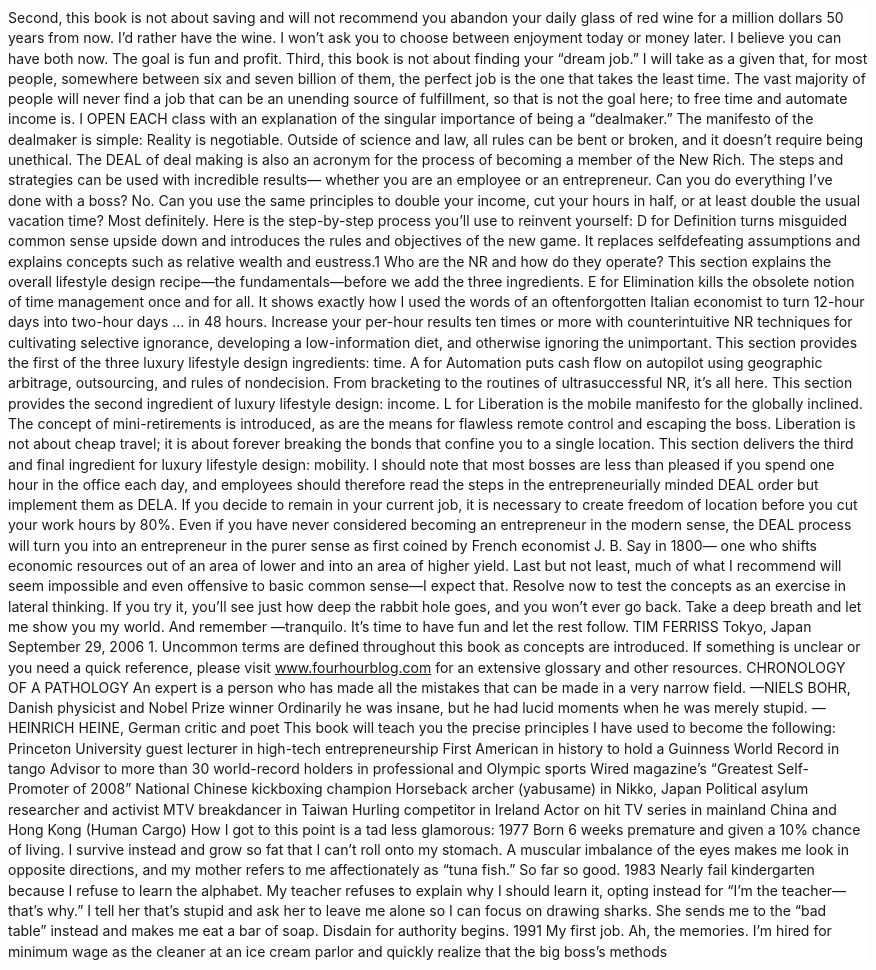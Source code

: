 Second, this book is not about saving and will not recommend you abandon your daily glass of red wine for a million dollars 50 years from now. I’d rather have the wine. I won’t ask you to choose between enjoyment today or money later. I believe you can have both now. The goal is fun and profit. Third, this book is not about finding your “dream job.” I will take as a given that, for most people, somewhere between six and seven billion of them, the perfect job is the one that takes the least time. The vast majority of people will never find a job that can be an unending source of fulfillment, so that is not the goal here; to free time and automate income is. I OPEN EACH class with an explanation of the singular importance of being a “dealmaker.” The manifesto of the dealmaker is simple: Reality is negotiable. Outside of science and law, all rules can be bent or broken, and it doesn’t require being unethical. The DEAL of deal making is also an acronym for the process of becoming a member of the New Rich. The steps and strategies can be used with incredible results— whether you are an employee or an entrepreneur. Can you do everything I’ve done with a boss? No. Can you use the same principles to double your income, cut your hours in half, or at least double the usual vacation time? Most definitely. Here is the step-by-step process you’ll use to reinvent yourself: D for Definition turns misguided common sense upside down and introduces the rules and objectives of the new game. It replaces selfdefeating assumptions and explains concepts such as relative wealth and eustress.1 Who are the NR and how do they operate? This section explains the overall lifestyle design recipe—the fundamentals—before we add the three ingredients. E for Elimination kills the obsolete notion of time management once and for all. It shows exactly how I used the words of an oftenforgotten Italian economist to turn 12-hour days into two-hour days … in 48 hours. Increase your per-hour results ten times or more with counterintuitive NR techniques for cultivating selective ignorance, developing a low-information diet, and otherwise ignoring the unimportant. This section provides the first of the three luxury lifestyle design ingredients: time. A for Automation puts cash flow on autopilot using geographic arbitrage, outsourcing, and rules of nondecision. From bracketing to the routines of ultrasuccessful NR, it’s all here. This section provides the second ingredient of luxury lifestyle design: income. L for Liberation is the mobile manifesto for the globally inclined. The concept of mini-retirements is introduced, as are the means for flawless remote control and escaping the boss. Liberation is not about cheap travel; it is about forever breaking the bonds that confine you to a single location. This section delivers the third and final ingredient for luxury lifestyle design: mobility. I should note that most bosses are less than pleased if you spend one hour in the office each day, and employees should therefore read the steps in the entrepreneurially minded DEAL order but implement them as DELA. If you decide to remain in your current job, it is necessary to create freedom of location before you cut your work hours by 80%. Even if you have never considered becoming an entrepreneur in the modern sense, the DEAL process will turn you into an entrepreneur in the purer sense as first coined by French economist J. B. Say in 1800— one who shifts economic resources out of an area of lower and into an area of higher yield. Last but not least, much of what I recommend will seem impossible and even offensive to basic common sense—I expect that. Resolve now to test the concepts as an exercise in lateral thinking. If you try it, you’ll see just how deep the rabbit hole goes, and you won’t ever go back. Take a deep breath and let me show you my world. And remember —tranquilo. It’s time to have fun and let the rest follow. TIM FERRISS Tokyo, Japan September 29, 2006 1. Uncommon terms are defined throughout this book as concepts are introduced. If something is unclear or you need a quick reference, please visit www.fourhourblog.com for an extensive glossary and other resources. CHRONOLOGY OF A PATHOLOGY An expert is a person who has made all the mistakes that can be made in a very narrow field. —NIELS BOHR, Danish physicist and Nobel Prize winner Ordinarily he was insane, but he had lucid moments when he was merely stupid. —HEINRICH HEINE, German critic and poet This book will teach you the precise principles I have used to become the following: Princeton University guest lecturer in high-tech entrepreneurship First American in history to hold a Guinness World Record in tango Advisor to more than 30 world-record holders in professional and Olympic sports Wired magazine’s “Greatest Self-Promoter of 2008” National Chinese kickboxing champion Horseback archer (yabusame) in Nikko, Japan Political asylum researcher and activist MTV breakdancer in Taiwan Hurling competitor in Ireland Actor on hit TV series in mainland China and Hong Kong (Human Cargo) How I got to this point is a tad less glamorous: 1977 Born 6 weeks premature and given a 10% chance of living. I survive instead and grow so fat that I can’t roll onto my stomach. A muscular imbalance of the eyes makes me look in opposite directions, and my mother refers to me affectionately as “tuna fish.” So far so good. 1983 Nearly fail kindergarten because I refuse to learn the alphabet. My teacher refuses to explain why I should learn it, opting instead for “I’m the teacher—that’s why.” I tell her that’s stupid and ask her to leave me alone so I can focus on drawing sharks. She sends me to the “bad table” instead and makes me eat a bar of soap. Disdain for authority begins. 1991 My first job. Ah, the memories. I’m hired for minimum wage as the cleaner at an ice cream parlor and quickly realize that the big boss’s methods